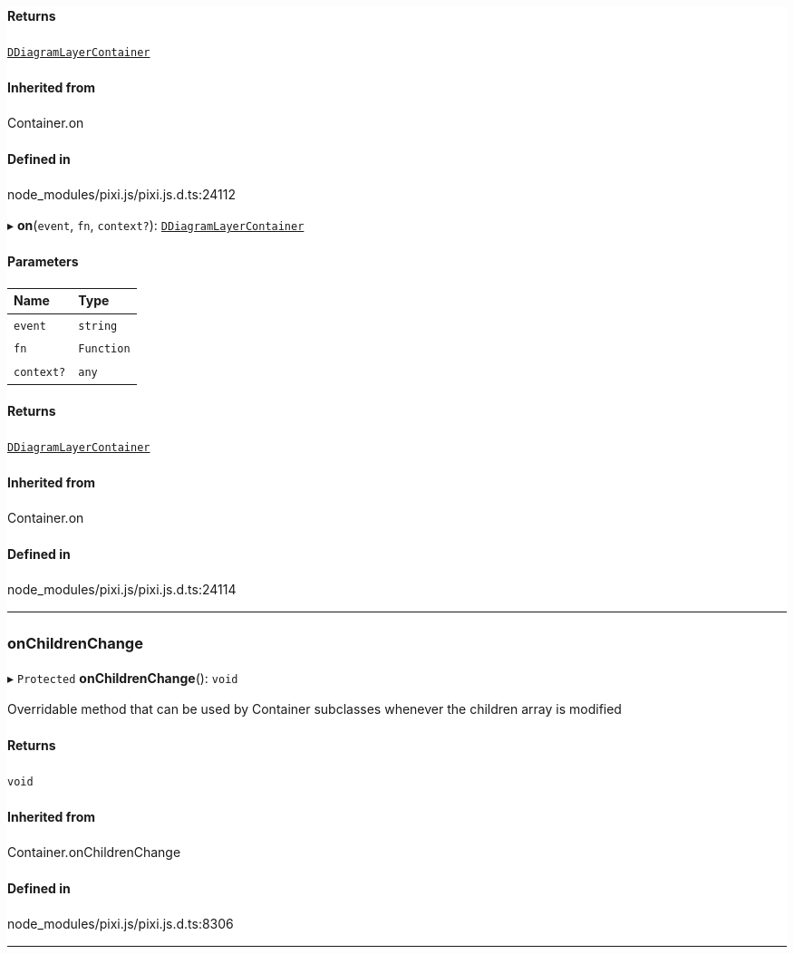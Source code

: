 #### Returns

[`DDiagramLayerContainer`](DDiagramLayerContainer.md)

#### Inherited from

Container.on

#### Defined in

node_modules/pixi.js/pixi.js.d.ts:24112

▸ **on**(`event`, `fn`, `context?`): [`DDiagramLayerContainer`](DDiagramLayerContainer.md)

#### Parameters

| Name | Type |
| :------ | :------ |
| `event` | `string` |
| `fn` | `Function` |
| `context?` | `any` |

#### Returns

[`DDiagramLayerContainer`](DDiagramLayerContainer.md)

#### Inherited from

Container.on

#### Defined in

node_modules/pixi.js/pixi.js.d.ts:24114

___

### onChildrenChange

▸ `Protected` **onChildrenChange**(): `void`

Overridable method that can be used by Container subclasses whenever the children array is modified

#### Returns

`void`

#### Inherited from

Container.onChildrenChange

#### Defined in

node_modules/pixi.js/pixi.js.d.ts:8306

___
